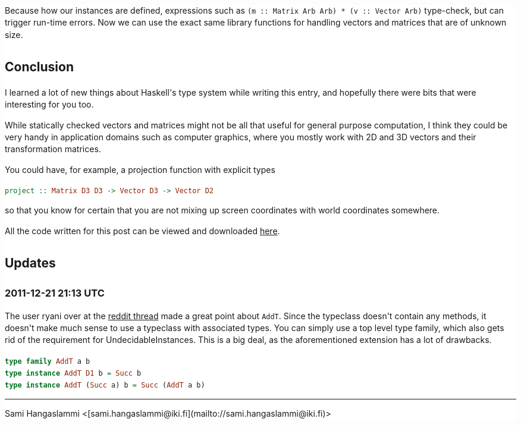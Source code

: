 Because how our instances are defined, expressions such as `(m :: Matrix Arb Arb) * (v :: Vector Arb)` type-check, but can trigger run-time errors. Now we can use the exact same library functions for handling vectors and matrices that are of unknown size.


## Conclusion

I learned a lot of new things about Haskell's type system while writing this entry, and hopefully there were bits that were interesting for you too.

While statically checked vectors and matrices might not be all that useful for general purpose computation, I think they could be very handy in application domains such as computer graphics, where you mostly work with 2D and 3D vectors and their transformation matrices.

You could have, for example, a projection function with explicit types

```haskell
project :: Matrix D3 D3 -> Vector D3 -> Vector D2
```

so that you know for certain that you are not mixing up screen coordinates with world coordinates somewhere.

All the code written for this post can be viewed and downloaded [here](https://gist.github.com/1506540).

## Updates

### 2011-12-21 21:13 UTC

The user ryani over at the [reddit thread](http://www.reddit.com/r/haskell/comments/nlctb/statically_typed_vector_algebra_with_type_families/) made a great point about `AddT`. Since the typeclass doesn't contain any methods, it doesn't make much sense to use a typeclass with associated types. You can simply use a top level type family, which also gets rid of the requirement for UndecidableInstances. This is a big deal, as the aforementioned extension has a lot of drawbacks.

```haskell
type family AddT a b
type instance AddT D1 b = Succ b
type instance AddT (Succ a) b = Succ (AddT a b)
```

<hr/>
Sami Hangaslammi <[sami.hangaslammi@iki.fi](mailto://sami.hangaslammi@iki.fi)>
